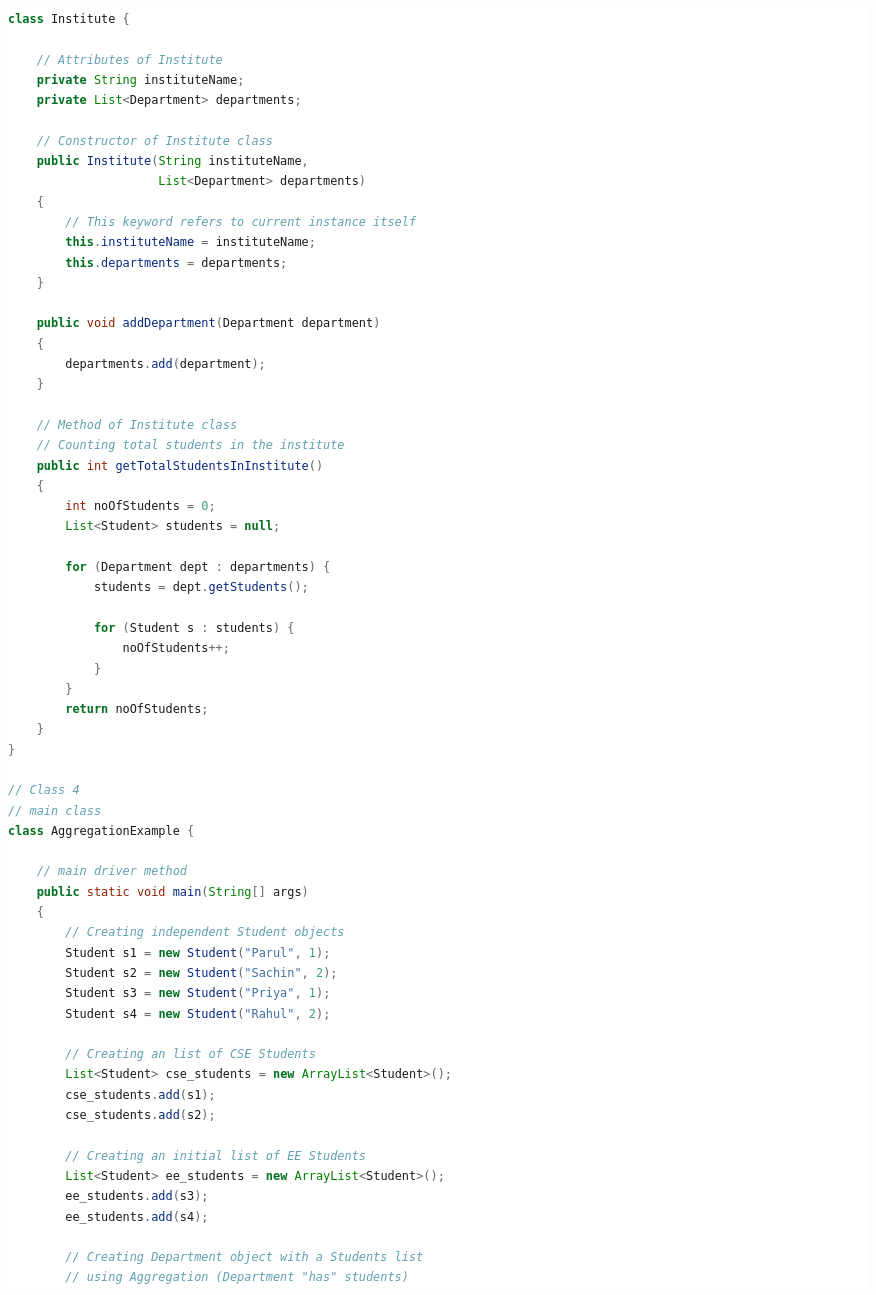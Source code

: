 ```java
class Institute {

    // Attributes of Institute
    private String instituteName;
    private List<Department> departments;

    // Constructor of Institute class
    public Institute(String instituteName,
                     List<Department> departments)
    {
        // This keyword refers to current instance itself
        this.instituteName = instituteName;
        this.departments = departments;
    }

    public void addDepartment(Department department)
    {
        departments.add(department);
    }

    // Method of Institute class
    // Counting total students in the institute
    public int getTotalStudentsInInstitute()
    {
        int noOfStudents = 0;
        List<Student> students = null;

        for (Department dept : departments) {
            students = dept.getStudents();

            for (Student s : students) {
                noOfStudents++;
            }
        }
        return noOfStudents;
    }
}

// Class 4
// main class
class AggregationExample {

    // main driver method
    public static void main(String[] args)
    {
        // Creating independent Student objects
        Student s1 = new Student("Parul", 1);
        Student s2 = new Student("Sachin", 2);
        Student s3 = new Student("Priya", 1);
        Student s4 = new Student("Rahul", 2);

        // Creating an list of CSE Students
        List<Student> cse_students = new ArrayList<Student>();
        cse_students.add(s1);
        cse_students.add(s2);

        // Creating an initial list of EE Students
        List<Student> ee_students = new ArrayList<Student>();
        ee_students.add(s3);
        ee_students.add(s4);

        // Creating Department object with a Students list
        // using Aggregation (Department "has" students)
```